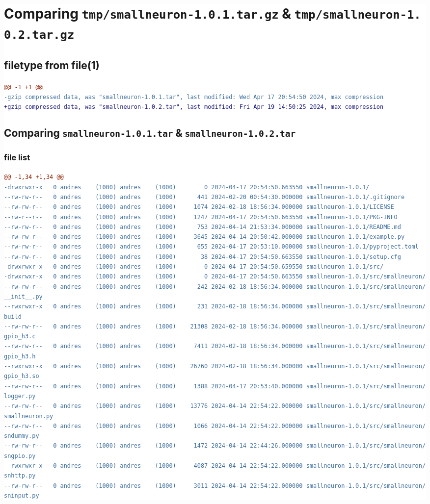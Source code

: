 # Comparing `tmp/smallneuron-1.0.1.tar.gz` & `tmp/smallneuron-1.0.2.tar.gz`

## filetype from file(1)

```diff
@@ -1 +1 @@
-gzip compressed data, was "smallneuron-1.0.1.tar", last modified: Wed Apr 17 20:54:50 2024, max compression
+gzip compressed data, was "smallneuron-1.0.2.tar", last modified: Fri Apr 19 14:50:25 2024, max compression
```

## Comparing `smallneuron-1.0.1.tar` & `smallneuron-1.0.2.tar`

### file list

```diff
@@ -1,34 +1,34 @@
-drwxrwxr-x   0 andres    (1000) andres    (1000)        0 2024-04-17 20:54:50.663550 smallneuron-1.0.1/
--rw-rw-r--   0 andres    (1000) andres    (1000)      441 2024-02-20 00:54:30.000000 smallneuron-1.0.1/.gitignore
--rw-rw-r--   0 andres    (1000) andres    (1000)     1074 2024-02-18 18:56:34.000000 smallneuron-1.0.1/LICENSE
--rw-r--r--   0 andres    (1000) andres    (1000)     1247 2024-04-17 20:54:50.663550 smallneuron-1.0.1/PKG-INFO
--rw-rw-r--   0 andres    (1000) andres    (1000)      753 2024-04-14 21:53:34.000000 smallneuron-1.0.1/README.md
--rw-rw-r--   0 andres    (1000) andres    (1000)     3645 2024-04-14 20:50:42.000000 smallneuron-1.0.1/example.py
--rw-rw-r--   0 andres    (1000) andres    (1000)      655 2024-04-17 20:53:10.000000 smallneuron-1.0.1/pyproject.toml
--rw-rw-r--   0 andres    (1000) andres    (1000)       38 2024-04-17 20:54:50.663550 smallneuron-1.0.1/setup.cfg
-drwxrwxr-x   0 andres    (1000) andres    (1000)        0 2024-04-17 20:54:50.659550 smallneuron-1.0.1/src/
-drwxrwxr-x   0 andres    (1000) andres    (1000)        0 2024-04-17 20:54:50.663550 smallneuron-1.0.1/src/smallneuron/
--rw-rw-r--   0 andres    (1000) andres    (1000)      242 2024-02-18 18:56:34.000000 smallneuron-1.0.1/src/smallneuron/__init__.py
--rwxrwxr-x   0 andres    (1000) andres    (1000)      231 2024-02-18 18:56:34.000000 smallneuron-1.0.1/src/smallneuron/build
--rw-rw-r--   0 andres    (1000) andres    (1000)    21308 2024-02-18 18:56:34.000000 smallneuron-1.0.1/src/smallneuron/gpio_h3.c
--rw-rw-r--   0 andres    (1000) andres    (1000)     7411 2024-02-18 18:56:34.000000 smallneuron-1.0.1/src/smallneuron/gpio_h3.h
--rwxrwxr-x   0 andres    (1000) andres    (1000)    26760 2024-02-18 18:56:34.000000 smallneuron-1.0.1/src/smallneuron/gpio_h3.so
--rw-rw-r--   0 andres    (1000) andres    (1000)     1388 2024-04-17 20:53:40.000000 smallneuron-1.0.1/src/smallneuron/logger.py
--rw-rw-r--   0 andres    (1000) andres    (1000)    13776 2024-04-14 22:54:22.000000 smallneuron-1.0.1/src/smallneuron/smallneuron.py
--rw-rw-r--   0 andres    (1000) andres    (1000)     1066 2024-04-14 22:54:22.000000 smallneuron-1.0.1/src/smallneuron/sndummy.py
--rw-rw-r--   0 andres    (1000) andres    (1000)     1472 2024-04-14 22:44:26.000000 smallneuron-1.0.1/src/smallneuron/sngpio.py
--rwxrwxr-x   0 andres    (1000) andres    (1000)     4087 2024-04-14 22:54:22.000000 smallneuron-1.0.1/src/smallneuron/snhttp.py
--rw-rw-r--   0 andres    (1000) andres    (1000)     3011 2024-04-14 22:54:22.000000 smallneuron-1.0.1/src/smallneuron/sninput.py
```